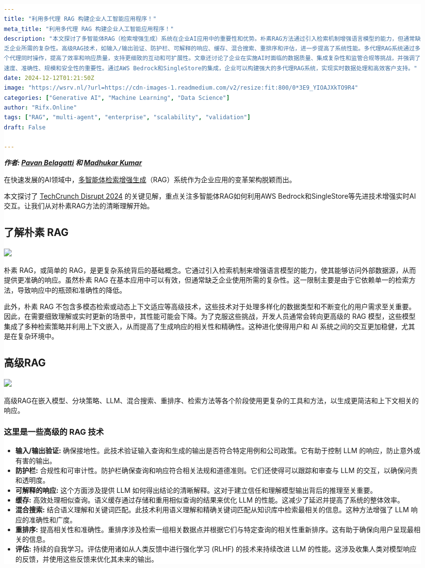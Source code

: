 ```yaml
---
title: "利用多代理 RAG 构建企业人工智能应用程序！"
meta_title: "利用多代理 RAG 构建企业人工智能应用程序！"
description: "本文探讨了多智能体RAG（检索增强生成）系统在企业AI应用中的重要性和优势。朴素RAG方法通过引入检索机制增强语言模型的能力，但通常缺乏企业所需的复杂性。高级RAG技术，如输入/输出验证、防护栏、可解释的响应、缓存、混合搜索、重排序和评估，进一步提高了系统性能。多代理RAG系统通过多个代理同时操作，提高了效率和响应质量，支持更细致的互动和可扩展性。文章还讨论了企业在实施AI时面临的数据质量、集成复杂性和监管合规等挑战，并强调了速度、准确性、规模和安全性的重要性。通过AWS Bedrock和SingleStore的集成，企业可以构建强大的多代理RAG系统，实现实时数据处理和高效客户支持。"
date: 2024-12-12T01:21:50Z
image: "https://wsrv.nl/?url=https://cdn-images-1.readmedium.com/v2/resize:fit:800/0*3E9_YIOAJXkTO9R4"
categories: ["Generative AI", "Machine Learning", "Data Science"]
author: "Rifx.Online"
tags: ["RAG", "multi-agent", "enterprise", "scalability", "validation"]
draft: False

---
```






***作者: [Pavan Belagatti](https://readmedium.com/undefined) 和 [Madhukar Kumar](https://readmedium.com/undefined)***

在快速发展的AI领域中，[多智能体检索增强生成](https://readmedium.com/how-to-build-enterprise-ai-apps-with-multi-agent-rag-systems-mars-f922f69f59ba)（RAG）系统作为企业应用的变革架构脱颖而出。

本文探讨了 [TechCrunch Disrupt 2024](https://youtu.be/Tvr7Ar_bsIA?si=zx8Sou_3hCDv-J7m) 的关键见解，重点关注多智能体RAG如何利用AWS Bedrock和SingleStore等先进技术增强实时AI交互。让我们从对朴素RAG方法的清晰理解开始。

## 了解朴素 RAG

![](https://wsrv.nl/?url=https://cdn-images-1.readmedium.com/v2/resize:fit:800/0*kobFhu8craJAWcEP)

朴素 RAG，或简单的 RAG，是更复杂系统背后的基础概念。它通过引入检索机制来增强语言模型的能力，使其能够访问外部数据源，从而提供更准确的响应。虽然朴素 RAG 在基本应用中可以有效，但通常缺乏企业使用所需的复杂性。这一限制主要是由于它依赖单一的检索方法，导致响应中的瓶颈和准确性的降低。

此外，朴素 RAG 不包含多模态检索或动态上下文适应等高级技术，这些技术对于处理多样化的数据类型和不断变化的用户需求至关重要。因此，在需要细致理解或实时更新的场景中，其性能可能会下降。为了克服这些挑战，开发人员通常会转向更高级的 RAG 模型，这些模型集成了多种检索策略并利用上下文嵌入，从而提高了生成响应的相关性和精确性。这种进化使得用户和 AI 系统之间的交互更加稳健，尤其是在复杂环境中。

## 高级RAG

![](https://wsrv.nl/?url=https://cdn-images-1.readmedium.com/v2/resize:fit:800/0*8O9kf6lYENt2Endw)

高级RAG在嵌入模型、分块策略、LLM、混合搜索、重排序、检索方法等各个阶段使用更复杂的工具和方法，以生成更简洁和上下文相关的响应。

### 这里是一些高级的 RAG 技术

* **输入/输出验证:** 确保接地性。此技术验证输入查询和生成的输出是否符合特定用例和公司政策。它有助于控制 LLM 的响应，防止意外或有害的输出。
* **防护栏:** 合规性和可审计性。防护栏确保查询和响应符合相关法规和道德准则。它们还使得可以跟踪和审查与 LLM 的交互，以确保问责和透明度。
* **可解释的响应:** 这个方面涉及提供 LLM 如何得出结论的清晰解释。这对于建立信任和理解模型输出背后的推理至关重要。
* **缓存:** 高效处理相似查询。语义缓存通过存储和重用相似查询的结果来优化 LLM 的性能。这减少了延迟并提高了系统的整体效率。
* **混合搜索:** 结合语义理解和关键词匹配。此技术利用语义理解和精确关键词匹配从知识库中检索最相关的信息。这种方法增强了 LLM 响应的准确性和广度。
* **重排序:** 提高相关性和准确性。重排序涉及检索一组相关数据点并根据它们与特定查询的相关性重新排序。这有助于确保向用户呈现最相关的信息。
* **评估:** 持续的自我学习。评估使用诸如从人类反馈中进行强化学习 (RLHF) 的技术来持续改进 LLM 的性能。这涉及收集人类对模型响应的反馈，并使用这些反馈来优化其未来的输出。
